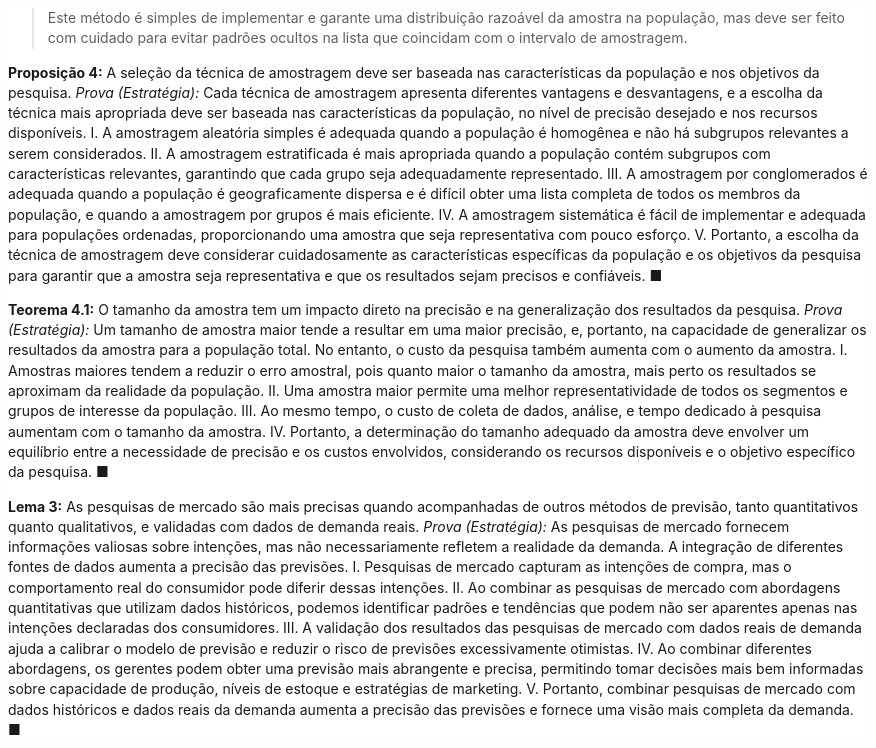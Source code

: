 > Este método é simples de implementar e garante uma distribuição razoável da amostra na população, mas deve ser feito com cuidado para evitar padrões ocultos na lista que coincidam com o intervalo de amostragem.

**Proposição 4:** A seleção da técnica de amostragem deve ser baseada nas características da população e nos objetivos da pesquisa.
*Prova (Estratégia):* Cada técnica de amostragem apresenta diferentes vantagens e desvantagens, e a escolha da técnica mais apropriada deve ser baseada nas características da população, no nível de precisão desejado e nos recursos disponíveis.
   I. A amostragem aleatória simples é adequada quando a população é homogênea e não há subgrupos relevantes a serem considerados.
   II.  A amostragem estratificada é mais apropriada quando a população contém subgrupos com características relevantes, garantindo que cada grupo seja adequadamente representado.
   III. A amostragem por conglomerados é adequada quando a população é geograficamente dispersa e é difícil obter uma lista completa de todos os membros da população, e quando a amostragem por grupos é mais eficiente.
   IV. A amostragem sistemática é fácil de implementar e adequada para populações ordenadas, proporcionando uma amostra que seja representativa com pouco esforço.
   V. Portanto, a escolha da técnica de amostragem deve considerar cuidadosamente as características específicas da população e os objetivos da pesquisa para garantir que a amostra seja representativa e que os resultados sejam precisos e confiáveis. ■

**Teorema 4.1:** O tamanho da amostra tem um impacto direto na precisão e na generalização dos resultados da pesquisa.
*Prova (Estratégia):* Um tamanho de amostra maior tende a resultar em uma maior precisão, e, portanto, na capacidade de generalizar os resultados da amostra para a população total. No entanto, o custo da pesquisa também aumenta com o aumento da amostra.
   I. Amostras maiores tendem a reduzir o erro amostral, pois quanto maior o tamanho da amostra, mais perto os resultados se aproximam da realidade da população.
   II. Uma amostra maior permite uma melhor representatividade de todos os segmentos e grupos de interesse da população.
   III. Ao mesmo tempo, o custo de coleta de dados, análise, e tempo dedicado à pesquisa aumentam com o tamanho da amostra.
   IV. Portanto, a determinação do tamanho adequado da amostra deve envolver um equilíbrio entre a necessidade de precisão e os custos envolvidos, considerando os recursos disponíveis e o objetivo específico da pesquisa. ■

**Lema 3:** As pesquisas de mercado são mais precisas quando acompanhadas de outros métodos de previsão, tanto quantitativos quanto qualitativos, e validadas com dados de demanda reais.
*Prova (Estratégia):* As pesquisas de mercado fornecem informações valiosas sobre intenções, mas não necessariamente refletem a realidade da demanda. A integração de diferentes fontes de dados aumenta a precisão das previsões.
   I. Pesquisas de mercado capturam as intenções de compra, mas o comportamento real do consumidor pode diferir dessas intenções.
   II. Ao combinar as pesquisas de mercado com abordagens quantitativas que utilizam dados históricos, podemos identificar padrões e tendências que podem não ser aparentes apenas nas intenções declaradas dos consumidores.
   III. A validação dos resultados das pesquisas de mercado com dados reais de demanda ajuda a calibrar o modelo de previsão e reduzir o risco de previsões excessivamente otimistas.
   IV.  Ao combinar diferentes abordagens, os gerentes podem obter uma previsão mais abrangente e precisa, permitindo tomar decisões mais bem informadas sobre capacidade de produção, níveis de estoque e estratégias de marketing.
   V. Portanto, combinar pesquisas de mercado com dados históricos e dados reais da demanda aumenta a precisão das previsões e fornece uma visão mais completa da demanda. ■
